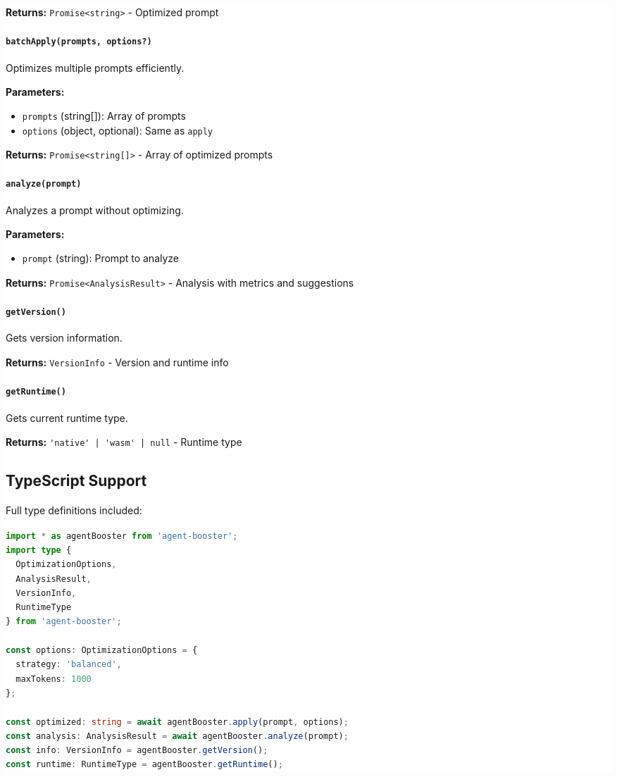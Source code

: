 **Returns:** `Promise<string>` - Optimized prompt

#### `batchApply(prompts, options?)`

Optimizes multiple prompts efficiently.

**Parameters:**
- `prompts` (string[]): Array of prompts
- `options` (object, optional): Same as `apply`

**Returns:** `Promise<string[]>` - Array of optimized prompts

#### `analyze(prompt)`

Analyzes a prompt without optimizing.

**Parameters:**
- `prompt` (string): Prompt to analyze

**Returns:** `Promise<AnalysisResult>` - Analysis with metrics and suggestions

#### `getVersion()`

Gets version information.

**Returns:** `VersionInfo` - Version and runtime info

#### `getRuntime()`

Gets current runtime type.

**Returns:** `'native' | 'wasm' | null` - Runtime type

## TypeScript Support

Full type definitions included:

```typescript
import * as agentBooster from 'agent-booster';
import type {
  OptimizationOptions,
  AnalysisResult,
  VersionInfo,
  RuntimeType
} from 'agent-booster';

const options: OptimizationOptions = {
  strategy: 'balanced',
  maxTokens: 1000
};

const optimized: string = await agentBooster.apply(prompt, options);
const analysis: AnalysisResult = await agentBooster.analyze(prompt);
const info: VersionInfo = agentBooster.getVersion();
const runtime: RuntimeType = agentBooster.getRuntime();
```
